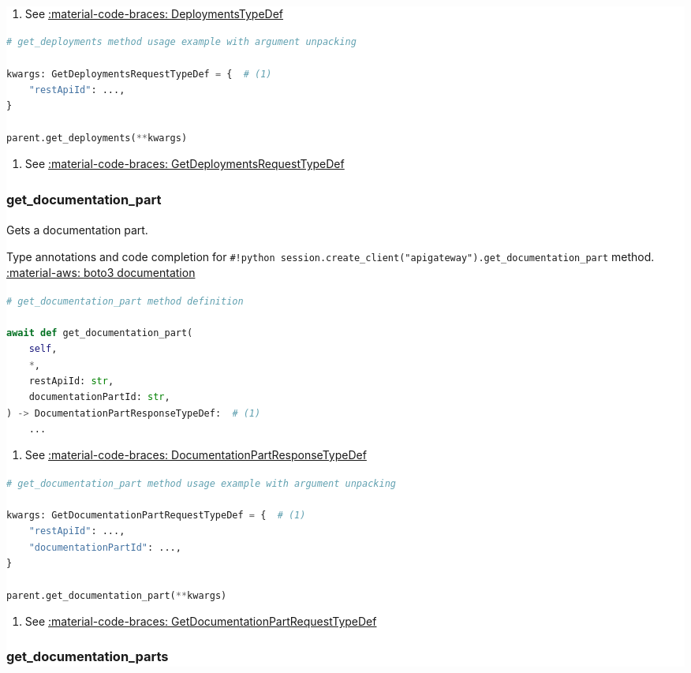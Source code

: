 1. See [:material-code-braces: DeploymentsTypeDef](./type_defs.md#deploymentstypedef)


```python
# get_deployments method usage example with argument unpacking

kwargs: GetDeploymentsRequestTypeDef = {  # (1)
    "restApiId": ...,
}

parent.get_deployments(**kwargs)
```

1. See [:material-code-braces: GetDeploymentsRequestTypeDef](./type_defs.md#getdeploymentsrequesttypedef)

### get\_documentation\_part

Gets a documentation part.

Type annotations and code completion for `#!python session.create_client("apigateway").get_documentation_part` method.
[:material-aws: boto3 documentation](https://boto3.amazonaws.com/v1/documentation/api/latest/reference/services/apigateway/client/get_documentation_part.html)

```python
# get_documentation_part method definition

await def get_documentation_part(
    self,
    *,
    restApiId: str,
    documentationPartId: str,
) -> DocumentationPartResponseTypeDef:  # (1)
    ...
```

1. See [:material-code-braces: DocumentationPartResponseTypeDef](./type_defs.md#documentationpartresponsetypedef)


```python
# get_documentation_part method usage example with argument unpacking

kwargs: GetDocumentationPartRequestTypeDef = {  # (1)
    "restApiId": ...,
    "documentationPartId": ...,
}

parent.get_documentation_part(**kwargs)
```

1. See [:material-code-braces: GetDocumentationPartRequestTypeDef](./type_defs.md#getdocumentationpartrequesttypedef)

### get\_documentation\_parts
